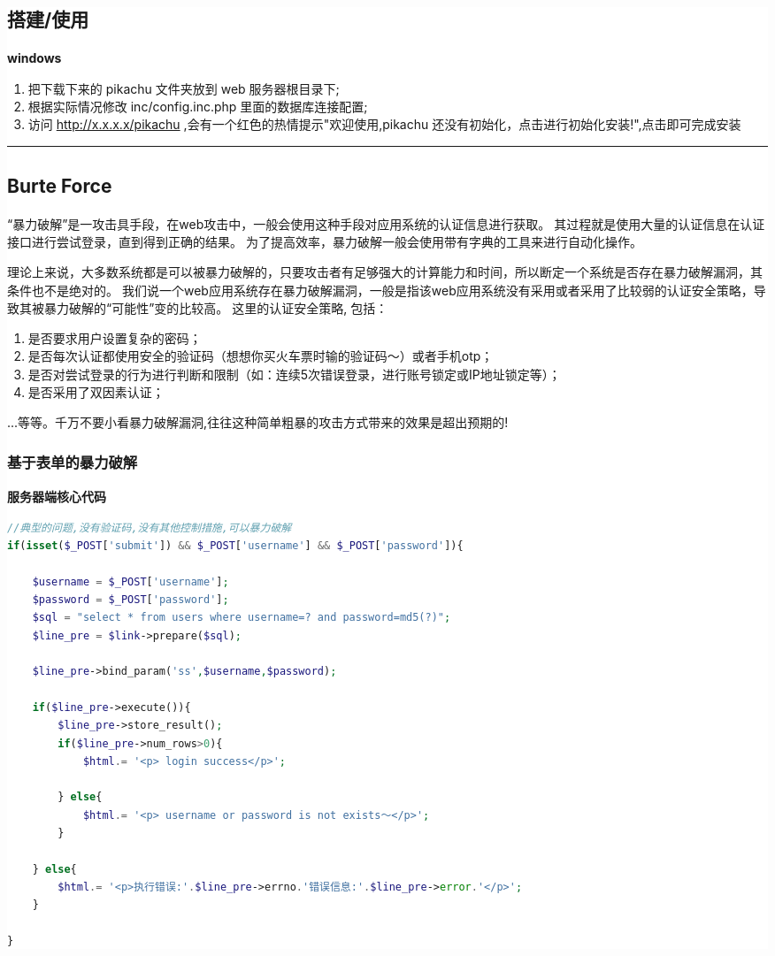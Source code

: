 
## 搭建/使用
**windows**
1. 把下载下来的 pikachu 文件夹放到 web 服务器根目录下;
2. 根据实际情况修改 inc/config.inc.php 里面的数据库连接配置;
3. 访问 http://x.x.x.x/pikachu ,会有一个红色的热情提示"欢迎使用,pikachu 还没有初始化，点击进行初始化安装!",点击即可完成安装

---

## Burte Force

“暴力破解”是一攻击具手段，在web攻击中，一般会使用这种手段对应用系统的认证信息进行获取。 其过程就是使用大量的认证信息在认证接口进行尝试登录，直到得到正确的结果。 为了提高效率，暴力破解一般会使用带有字典的工具来进行自动化操作。

理论上来说，大多数系统都是可以被暴力破解的，只要攻击者有足够强大的计算能力和时间，所以断定一个系统是否存在暴力破解漏洞，其条件也不是绝对的。 我们说一个web应用系统存在暴力破解漏洞，一般是指该web应用系统没有采用或者采用了比较弱的认证安全策略，导致其被暴力破解的“可能性”变的比较高。 这里的认证安全策略, 包括：
1. 是否要求用户设置复杂的密码；
2. 是否每次认证都使用安全的验证码（想想你买火车票时输的验证码～）或者手机otp；
3. 是否对尝试登录的行为进行判断和限制（如：连续5次错误登录，进行账号锁定或IP地址锁定等）；
4. 是否采用了双因素认证；

...等等。千万不要小看暴力破解漏洞,往往这种简单粗暴的攻击方式带来的效果是超出预期的!

### 基于表单的暴力破解
**服务器端核心代码**
```php
//典型的问题,没有验证码,没有其他控制措施,可以暴力破解
if(isset($_POST['submit']) && $_POST['username'] && $_POST['password']){

    $username = $_POST['username'];
    $password = $_POST['password'];
    $sql = "select * from users where username=? and password=md5(?)";
    $line_pre = $link->prepare($sql);

    $line_pre->bind_param('ss',$username,$password);

    if($line_pre->execute()){
        $line_pre->store_result();
        if($line_pre->num_rows>0){
            $html.= '<p> login success</p>';

        } else{
            $html.= '<p> username or password is not exists～</p>';
        }

    } else{
        $html.= '<p>执行错误:'.$line_pre->errno.'错误信息:'.$line_pre->error.'</p>';
    }

}
```
